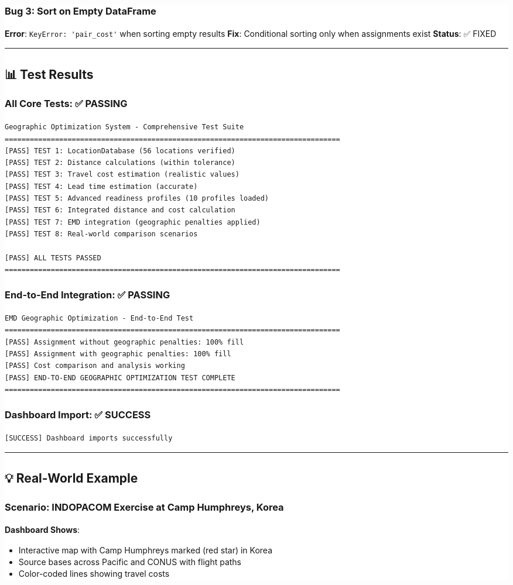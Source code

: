### Bug 3: Sort on Empty DataFrame
**Error**: `KeyError: 'pair_cost'` when sorting empty results
**Fix**: Conditional sorting only when assignments exist
**Status**: ✅ FIXED

---

## 📊 Test Results

### All Core Tests: ✅ PASSING

```
Geographic Optimization System - Comprehensive Test Suite
================================================================================
[PASS] TEST 1: LocationDatabase (56 locations verified)
[PASS] TEST 2: Distance calculations (within tolerance)
[PASS] TEST 3: Travel cost estimation (realistic values)
[PASS] TEST 4: Lead time estimation (accurate)
[PASS] TEST 5: Advanced readiness profiles (10 profiles loaded)
[PASS] TEST 6: Integrated distance and cost calculation
[PASS] TEST 7: EMD integration (geographic penalties applied)
[PASS] TEST 8: Real-world comparison scenarios

[PASS] ALL TESTS PASSED
================================================================================
```

### End-to-End Integration: ✅ PASSING

```
EMD Geographic Optimization - End-to-End Test
================================================================================
[PASS] Assignment without geographic penalties: 100% fill
[PASS] Assignment with geographic penalties: 100% fill
[PASS] Cost comparison and analysis working
[PASS] END-TO-END GEOGRAPHIC OPTIMIZATION TEST COMPLETE
================================================================================
```

### Dashboard Import: ✅ SUCCESS

```
[SUCCESS] Dashboard imports successfully
```

---

## 💡 Real-World Example

### Scenario: INDOPACOM Exercise at Camp Humphreys, Korea

**Dashboard Shows**:
- Interactive map with Camp Humphreys marked (red star) in Korea
- Source bases across Pacific and CONUS with flight paths
- Color-coded lines showing travel costs
